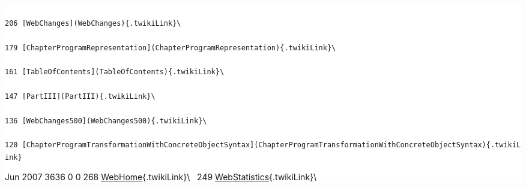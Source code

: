                                                                                                                                                                                                                                                                                                                                                                                                                                                                                                                              206 [WebChanges](WebChanges){.twikiLink}\                                                                                                                          
                                                                                                                                                                                                                                                                                                                                                                                                                                                                                                                             179 [ChapterProgramRepresentation](ChapterProgramRepresentation){.twikiLink}\                                                                                      
                                                                                                                                                                                                                                                                                                                                                                                                                                                                                                                             161 [TableOfContents](TableOfContents){.twikiLink}\                                                                                                                
                                                                                                                                                                                                                                                                                                                                                                                                                                                                                                                             147 [PartIII](PartIII){.twikiLink}\                                                                                                                                
                                                                                                                                                                                                                                                                                                                                                                                                                                                                                                                             136 [WebChanges500](WebChanges500){.twikiLink}\                                                                                                                    
                                                                                                                                                                                                                                                                                                                                                                                                                                                                                                                             120 [ChapterProgramTransformationWithConcreteObjectSyntax](ChapterProgramTransformationWithConcreteObjectSyntax){.twikiLink}                                       

  Jun 2007                                                                                                                       3636                                                                                                                          0                                                                                                                             0                                                                                                                               268 [WebHome](WebHome){.twikiLink}\                                                                                                                                 
                                                                                                                                                                                                                                                                                                                                                                                                                                                                                                                             249 [WebStatistics](WebStatistics){.twikiLink}\                                                                                                                    